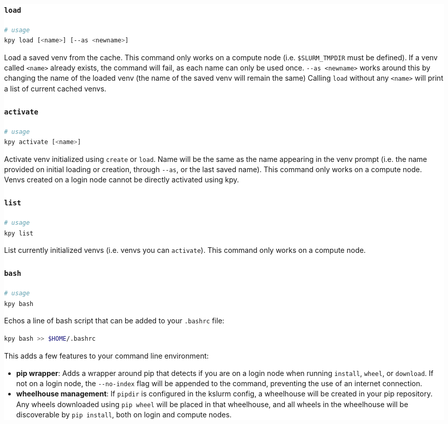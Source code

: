 ### `load`


```bash
# usage
kpy load [<name>] [--as <newname>]
```

Load a saved venv from the cache.
This command only works on a compute node (i.e. `$SLURM_TMPDIR` must be defined).
If a venv called `<name>` already exists, the command will fail, as each name can only be used once.
`--as <newname>` works around this by changing the name of the loaded venv (the name of the saved venv will remain the same)
Calling `load` without any `<name>` will print a list of current cached venvs.

### `activate`

```bash
# usage
kpy activate [<name>]
```

Activate venv initialized using `create` or `load`.
Name will be the same as the name appearing in the venv prompt (i.e. the name provided on initial loading or creation, through `--as`, or the last saved name).
This command only works on a compute node.
Venvs created on a login node cannot be directly activated using kpy.

### `list`

```bash
# usage
kpy list
```

List currently initialized venvs (i.e. venvs you can `activate`).
This command only works on a compute node.


### `bash`

```bash
# usage
kpy bash
```

Echos a line of bash script that can be added to your `.bashrc` file:

```bash
kpy bash >> $HOME/.bashrc
```

This adds a few features to your command line environment:

- **pip wrapper**: Adds a wrapper around pip that detects if you are on a login node when running `install`, `wheel`, or `download`. If not on a login node, the `--no-index` flag will be appended to the command, preventing the use of an internet connection.
- **wheelhouse management**: If `pipdir` is configured in the kslurm config, a wheelhouse will be created in your pip repository. Any wheels downloaded using `pip wheel` will be placed in that wheelhouse, and all wheels in the wheelhouse will be discoverable by `pip install`, both on login and compute nodes.
